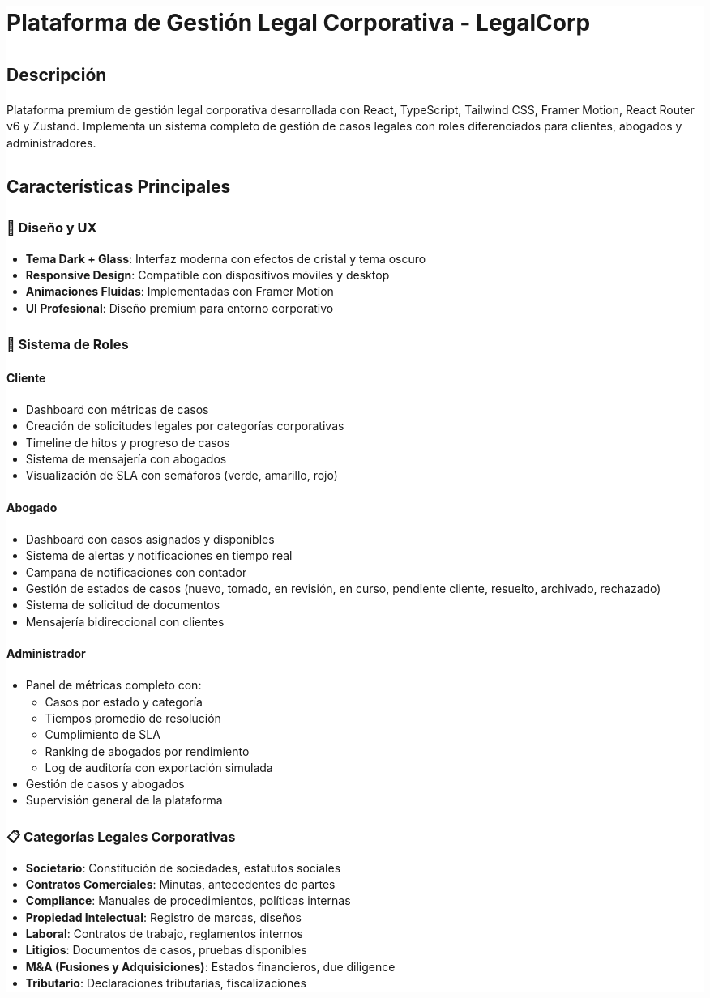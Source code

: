 # Plataforma de Gestión Legal Corporativa - LegalCorp

## Descripción

Plataforma premium de gestión legal corporativa desarrollada con React, TypeScript, Tailwind CSS, Framer Motion, React Router v6 y Zustand. Implementa un sistema completo de gestión de casos legales con roles diferenciados para clientes, abogados y administradores.

## Características Principales

### 🎨 Diseño y UX
- **Tema Dark + Glass**: Interfaz moderna con efectos de cristal y tema oscuro
- **Responsive Design**: Compatible con dispositivos móviles y desktop
- **Animaciones Fluidas**: Implementadas con Framer Motion
- **UI Profesional**: Diseño premium para entorno corporativo

### 👥 Sistema de Roles

#### Cliente
- Dashboard con métricas de casos
- Creación de solicitudes legales por categorías corporativas
- Timeline de hitos y progreso de casos
- Sistema de mensajería con abogados
- Visualización de SLA con semáforos (verde, amarillo, rojo)

#### Abogado
- Dashboard con casos asignados y disponibles
- Sistema de alertas y notificaciones en tiempo real
- Campana de notificaciones con contador
- Gestión de estados de casos (nuevo, tomado, en revisión, en curso, pendiente cliente, resuelto, archivado, rechazado)
- Sistema de solicitud de documentos
- Mensajería bidireccional con clientes

#### Administrador
- Panel de métricas completo con:
  - Casos por estado y categoría
  - Tiempos promedio de resolución
  - Cumplimiento de SLA
  - Ranking de abogados por rendimiento
  - Log de auditoría con exportación simulada
- Gestión de casos y abogados
- Supervisión general de la plataforma

### 📋 Categorías Legales Corporativas
- **Societario**: Constitución de sociedades, estatutos sociales
- **Contratos Comerciales**: Minutas, antecedentes de partes
- **Compliance**: Manuales de procedimientos, políticas internas
- **Propiedad Intelectual**: Registro de marcas, diseños
- **Laboral**: Contratos de trabajo, reglamentos internos
- **Litigios**: Documentos de casos, pruebas disponibles
- **M&A (Fusiones y Adquisiciones)**: Estados financieros, due diligence
- **Tributario**: Declaraciones tributarias, fiscalizaciones
